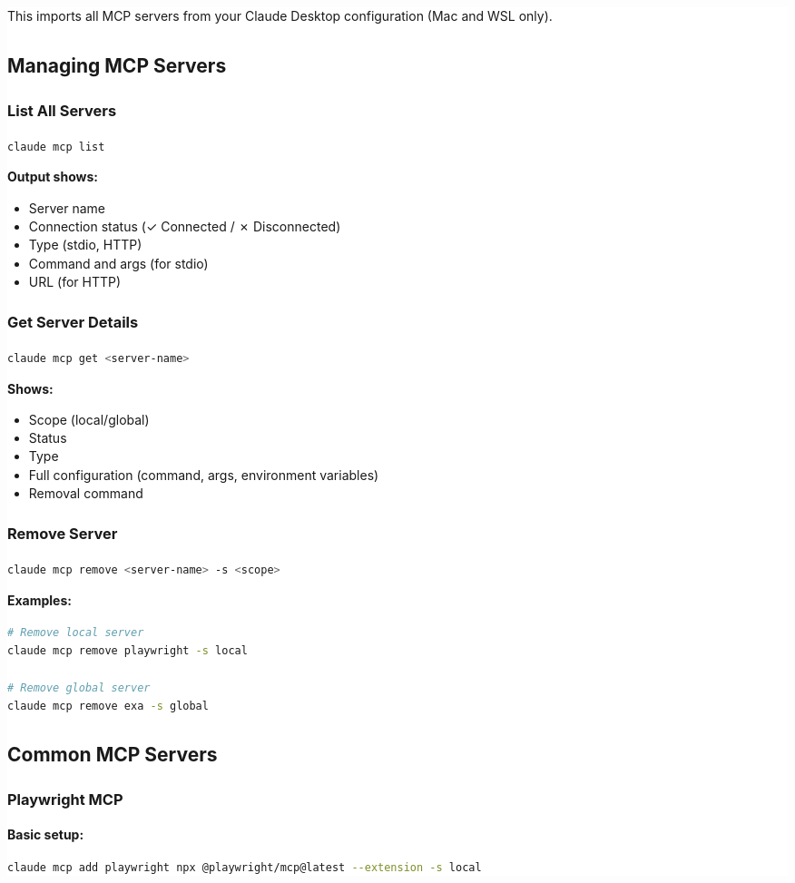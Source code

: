 This imports all MCP servers from your Claude Desktop configuration (Mac and WSL only).

## Managing MCP Servers

### List All Servers

```bash
claude mcp list
```

**Output shows:**
- Server name
- Connection status (✓ Connected / ✗ Disconnected)
- Type (stdio, HTTP)
- Command and args (for stdio)
- URL (for HTTP)

### Get Server Details

```bash
claude mcp get <server-name>
```

**Shows:**
- Scope (local/global)
- Status
- Type
- Full configuration (command, args, environment variables)
- Removal command

### Remove Server

```bash
claude mcp remove <server-name> -s <scope>
```

**Examples:**
```bash
# Remove local server
claude mcp remove playwright -s local

# Remove global server
claude mcp remove exa -s global
```

## Common MCP Servers

### Playwright MCP

**Basic setup:**
```bash
claude mcp add playwright npx @playwright/mcp@latest --extension -s local
```
